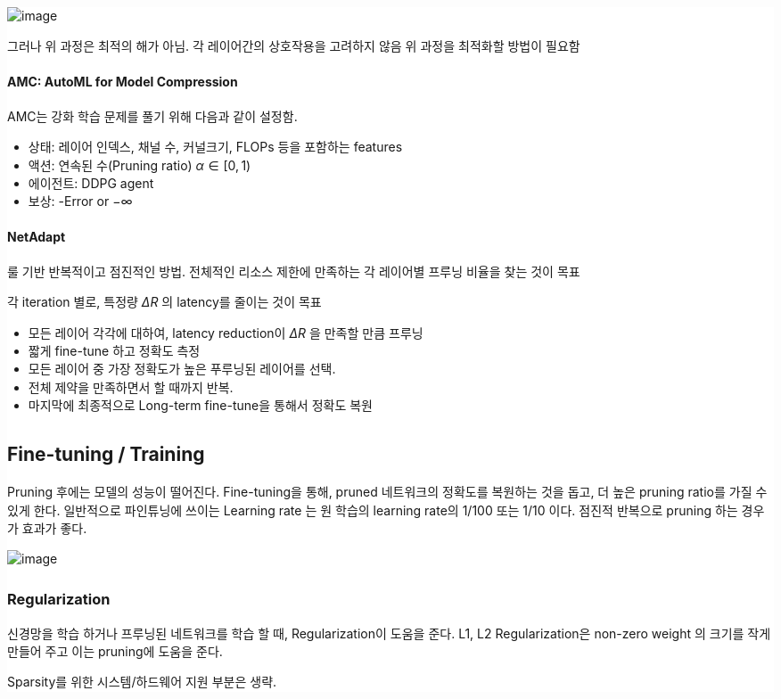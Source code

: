 ![image]({{site.url}}/assets/img/pruning-4.png)

그러나 위 과정은 최적의 해가 아님. 각 레이어간의 상호작용을 고려하지 않음
위 과정을 최적화할 방법이 필요함

#### AMC: AutoML for Model Compression
AMC는 강화 학습 문제를 풀기 위해 다음과 같이 설정함.
- 상태: 레이어 인덱스, 채널 수, 커널크기, FLOPs 등을 포함하는 features
- 액션: 연속된 수(Pruning ratio) $\alpha \in [0,1)$
- 에이전트: DDPG agent
- 보상: -Error or $-\infty$

#### NetAdapt
룰 기반 반복적이고 점진적인 방법. 전체적인 리소스 제한에 만족하는 각 레이어별 프루닝 비율을 찾는 것이 목표

각 iteration 별로, 특정량 $\Delta R$ 의 latency를 줄이는 것이 목표
- 모든 레이어 각각에 대하여, latency reduction이 $\Delta R$ 을 만족할 만큼 프루닝
- 짧게 fine-tune 하고 정확도 측정
- 모든 레이어 중 가장 정확도가 높은 푸루닝된 레이어를 선택. 
- 전체 제약을 만족하면서 할 때까지 반복.
- 마지막에 최종적으로 Long-term fine-tune을 통해서 정확도 복원

## Fine-tuning / Training
Pruning 후에는 모델의 성능이 떨어진다.
Fine-tuning을 통해, pruned 네트워크의 정확도를 복원하는 것을 돕고, 더 높은 pruning ratio를 가질 수 있게 한다.
일반적으로 파인튜닝에 쓰이는 Learning rate 는 원 학습의 learning rate의 1/100 또는 1/10 이다.
점진적 반복으로 pruning 하는 경우가 효과가 좋다.

![image]({{site.url}}/assets/img/pruning-5.png)

### Regularization
신경망을 학습 하거나 프루닝된 네트워크를 학습 할 때, Regularization이 도움을 준다.
L1, L2 Regularization은 non-zero weight 의 크기를 작게 만들어 주고 이는 pruning에 도움을 준다.

Sparsity를 위한 시스템/하드웨어 지원 부분은 생략.
